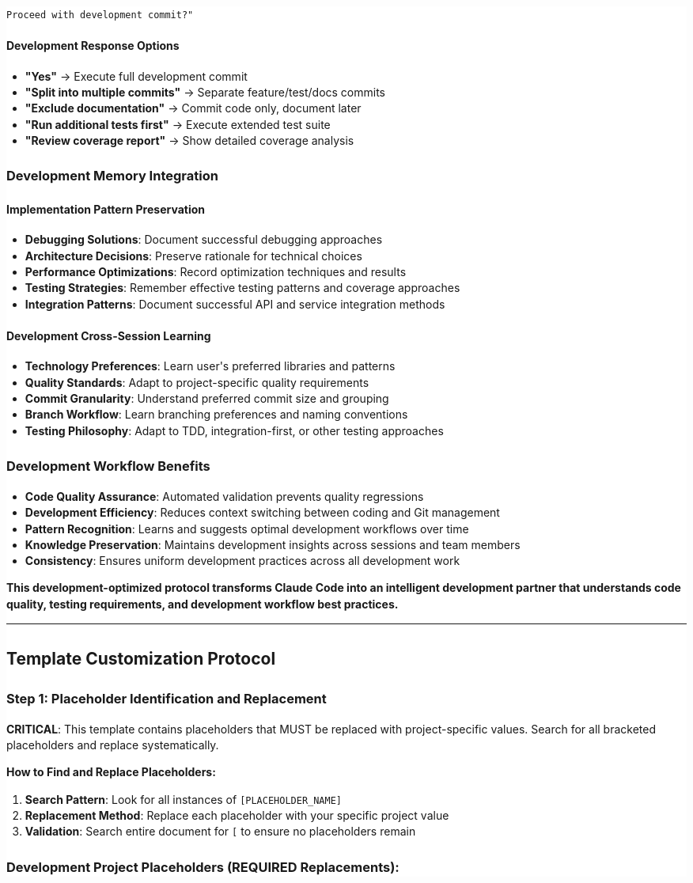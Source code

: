 ```
Proceed with development commit?"
```

#### **Development Response Options**
- **"Yes"** → Execute full development commit
- **"Split into multiple commits"** → Separate feature/test/docs commits
- **"Exclude documentation"** → Commit code only, document later
- **"Run additional tests first"** → Execute extended test suite
- **"Review coverage report"** → Show detailed coverage analysis

### **Development Memory Integration**

#### **Implementation Pattern Preservation**
- **Debugging Solutions**: Document successful debugging approaches
- **Architecture Decisions**: Preserve rationale for technical choices
- **Performance Optimizations**: Record optimization techniques and results
- **Testing Strategies**: Remember effective testing patterns and coverage approaches
- **Integration Patterns**: Document successful API and service integration methods

#### **Development Cross-Session Learning**
- **Technology Preferences**: Learn user's preferred libraries and patterns
- **Quality Standards**: Adapt to project-specific quality requirements
- **Commit Granularity**: Understand preferred commit size and grouping
- **Branch Workflow**: Learn branching preferences and naming conventions
- **Testing Philosophy**: Adapt to TDD, integration-first, or other testing approaches

### **Development Workflow Benefits**

- **Code Quality Assurance**: Automated validation prevents quality regressions
- **Development Efficiency**: Reduces context switching between coding and Git management
- **Pattern Recognition**: Learns and suggests optimal development workflows over time
- **Knowledge Preservation**: Maintains development insights across sessions and team members
- **Consistency**: Ensures uniform development practices across all development work

**This development-optimized protocol transforms Claude Code into an intelligent development partner that understands code quality, testing requirements, and development workflow best practices.**

---

## Template Customization Protocol

### Step 1: Placeholder Identification and Replacement

**CRITICAL**: This template contains placeholders that MUST be replaced with project-specific values. Search for all bracketed placeholders and replace systematically.

**How to Find and Replace Placeholders:**
1. **Search Pattern**: Look for all instances of `[PLACEHOLDER_NAME]`
2. **Replacement Method**: Replace each placeholder with your specific project value
3. **Validation**: Search entire document for `[` to ensure no placeholders remain

### Development Project Placeholders (REQUIRED Replacements):
